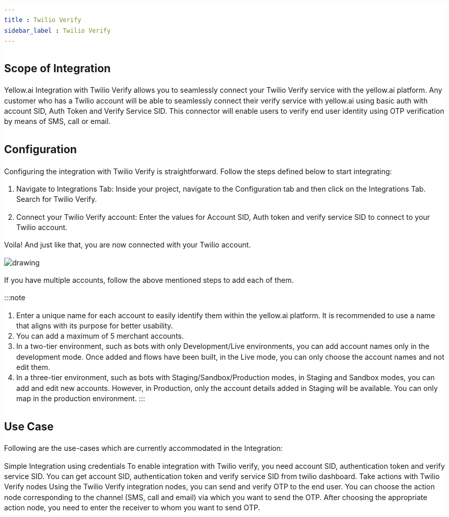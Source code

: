 ```yaml
---
title : Twilio Verify
sidebar_label : Twilio Verify
---
```


## Scope of Integration

Yellow.ai Integration with Twilio Verify allows you to seamlessly connect your Twilio Verify service with the yellow.ai platform. Any customer who has a Twilio account will be able to seamlessly connect their verify service with yellow.ai using basic auth with account SID, Auth Token and Verify Service SID. This connector will enable users to verify end user identity using OTP verification by means of SMS, call or email.


## Configuration

Configuring the integration with Twilio Verify is straightforward. 
Follow the steps defined below to start integrating:

1. Navigate to Integrations Tab:
Inside your project, navigate to the Configuration tab and then click on the Integrations Tab. Search for Twilio Verify.

2. Connect your Twilio Verify account:
Enter the values for Account SID, Auth token and verify service SID to connect to your Twilio account.      


Voila! And just like that, you are now connected with your Twilio account.



<img src="https://cdn.yellowmessenger.com/WbfFy3XnfBsZ1650956457836.png" alt="drawing" width="100%"/>

If you have multiple accounts, follow the above mentioned steps to add each of them.

:::note
1. Enter a unique name for each account to easily identify them within the yellow.ai platform. It is recommended to use a name that aligns with its purpose for better usability. 
2. You can add a maximum of 5 merchant accounts.
3. In a two-tier environment, such as bots with only Development/Live environments, you can add account names only in the development mode. Once added and flows have been built, in the Live mode, you can only choose the account names and not edit them.
4. In a three-tier environment, such as bots with Staging/Sandbox/Production modes, in Staging and Sandbox modes, you can add and edit new accounts. However, in Production, only the account details added in Staging will be available. You can only map in the production environment.
:::

## Use Case

Following are the use-cases which are currently accommodated in the Integration:

Simple Integration using credentials
To enable integration with Twilio verify, you need account SID, authentication token and verify service SID. You can get account SID, authentication token and verify service SID from twilio dashboard. 
Take actions with Twilio Verify nodes
Using the Twilio Verify integration nodes, you can send and verify OTP to the end user. You can choose the action node corresponding to the channel (SMS, call and email) via which you want to send the OTP. After choosing the appropriate action node, you need to enter the receiver to whom you want to send OTP. 
